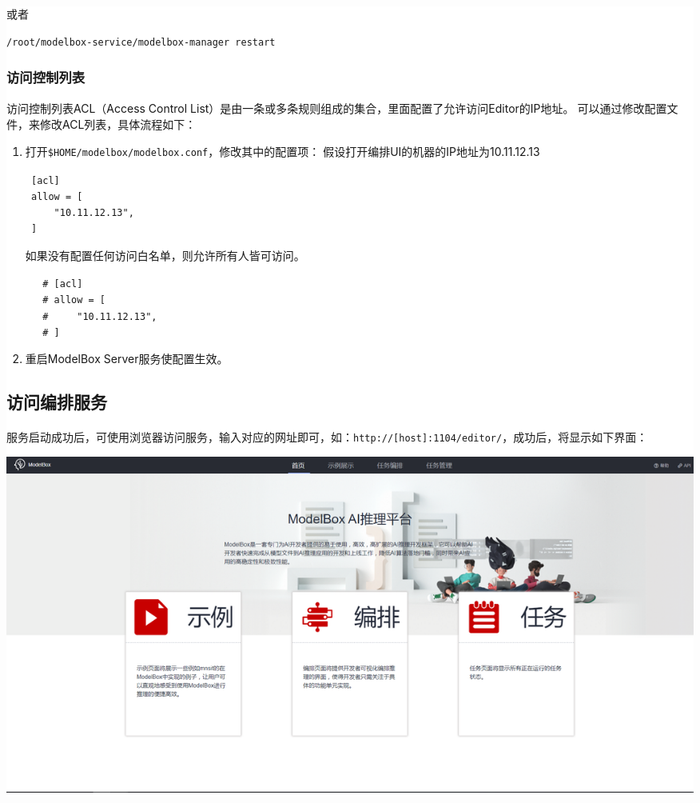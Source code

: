    或者

   ```shell
   /root/modelbox-service/modelbox-manager restart
   ```

### 访问控制列表

访问控制列表ACL（Access Control List）是由一条或多条规则组成的集合，里面配置了允许访问Editor的IP地址。
可以通过修改配置文件，来修改ACL列表，具体流程如下：

1. 打开`$HOME/modelbox/modelbox.conf`，修改其中的配置项：
   假设打开编排UI的机器的IP地址为10.11.12.13

   ```shell
    [acl]
    allow = [
        "10.11.12.13",
    ]
   ```

    如果没有配置任何访问白名单，则允许所有人皆可访问。

    ```shell
       # [acl]
       # allow = [
       #     "10.11.12.13",
       # ]
    ```

1. 重启ModelBox Server服务使配置生效。

## 访问编排服务

服务启动成功后，可使用浏览器访问服务，输入对应的网址即可，如：`http://[host]:1104/editor/`，成功后，将显示如下界面：

![editor-ui alt rect_w_1000](../../assets/images/figure/server/editor-first.png)
